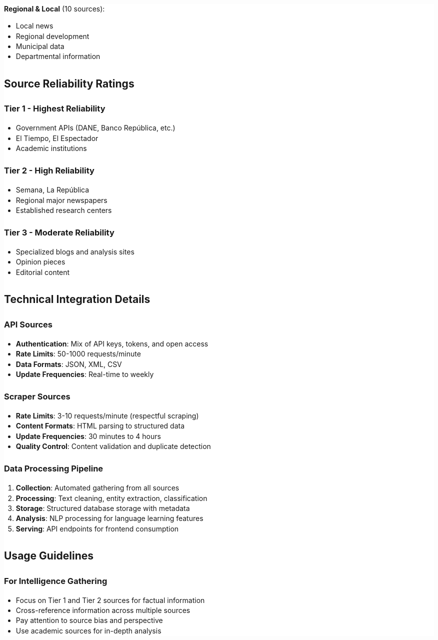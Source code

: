 **Regional & Local** (10 sources):
- Local news
- Regional development
- Municipal data
- Departmental information

## Source Reliability Ratings

### Tier 1 - Highest Reliability
- Government APIs (DANE, Banco República, etc.)
- El Tiempo, El Espectador
- Academic institutions

### Tier 2 - High Reliability
- Semana, La República
- Regional major newspapers
- Established research centers

### Tier 3 - Moderate Reliability
- Specialized blogs and analysis sites
- Opinion pieces
- Editorial content

## Technical Integration Details

### API Sources
- **Authentication**: Mix of API keys, tokens, and open access
- **Rate Limits**: 50-1000 requests/minute
- **Data Formats**: JSON, XML, CSV
- **Update Frequencies**: Real-time to weekly

### Scraper Sources
- **Rate Limits**: 3-10 requests/minute (respectful scraping)
- **Content Formats**: HTML parsing to structured data
- **Update Frequencies**: 30 minutes to 4 hours
- **Quality Control**: Content validation and duplicate detection

### Data Processing Pipeline
1. **Collection**: Automated gathering from all sources
2. **Processing**: Text cleaning, entity extraction, classification
3. **Storage**: Structured database storage with metadata
4. **Analysis**: NLP processing for language learning features
5. **Serving**: API endpoints for frontend consumption

## Usage Guidelines

### For Intelligence Gathering
- Focus on Tier 1 and Tier 2 sources for factual information
- Cross-reference information across multiple sources
- Pay attention to source bias and perspective
- Use academic sources for in-depth analysis
